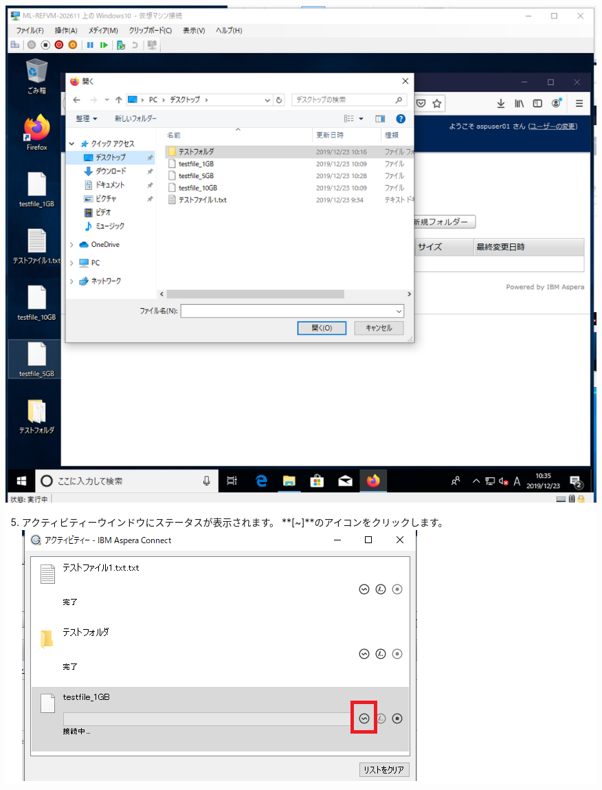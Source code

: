    ![](https://github.com/keisz/aspera_handson/blob/master/images/Lab3/50-1.png)

5. アクティビティーウインドウにステータスが表示されます。 **[~]**のアイコンをクリックします。  
   ![](https://github.com/keisz/aspera_handson/blob/master/images/Lab3/51-1.png)   
